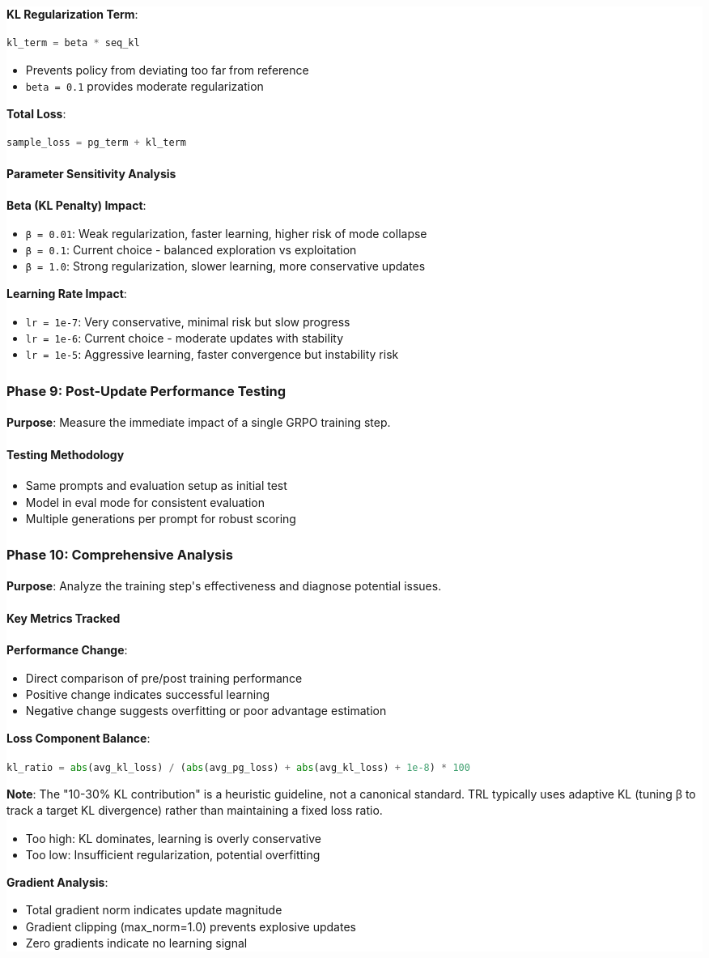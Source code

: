 **KL Regularization Term**:
```python
kl_term = beta * seq_kl
```
- Prevents policy from deviating too far from reference
- `beta = 0.1` provides moderate regularization

**Total Loss**:
```python
sample_loss = pg_term + kl_term
```

#### Parameter Sensitivity Analysis

**Beta (KL Penalty) Impact**:
- `β = 0.01`: Weak regularization, faster learning, higher risk of mode collapse
- `β = 0.1`: Current choice - balanced exploration vs exploitation
- `β = 1.0`: Strong regularization, slower learning, more conservative updates

**Learning Rate Impact**:
- `lr = 1e-7`: Very conservative, minimal risk but slow progress
- `lr = 1e-6`: Current choice - moderate updates with stability
- `lr = 1e-5`: Aggressive learning, faster convergence but instability risk

### Phase 9: Post-Update Performance Testing

**Purpose**: Measure the immediate impact of a single GRPO training step.

#### Testing Methodology
- Same prompts and evaluation setup as initial test
- Model in eval mode for consistent evaluation
- Multiple generations per prompt for robust scoring

### Phase 10: Comprehensive Analysis

**Purpose**: Analyze the training step's effectiveness and diagnose potential issues.

#### Key Metrics Tracked

**Performance Change**:
- Direct comparison of pre/post training performance
- Positive change indicates successful learning
- Negative change suggests overfitting or poor advantage estimation

**Loss Component Balance**:
```python
kl_ratio = abs(avg_kl_loss) / (abs(avg_pg_loss) + abs(avg_kl_loss) + 1e-8) * 100
```
**Note**: The "10-30% KL contribution" is a heuristic guideline, not a canonical standard. TRL typically uses adaptive KL (tuning β to track a target KL divergence) rather than maintaining a fixed loss ratio.
- Too high: KL dominates, learning is overly conservative
- Too low: Insufficient regularization, potential overfitting

**Gradient Analysis**:
- Total gradient norm indicates update magnitude
- Gradient clipping (max_norm=1.0) prevents explosive updates
- Zero gradients indicate no learning signal

